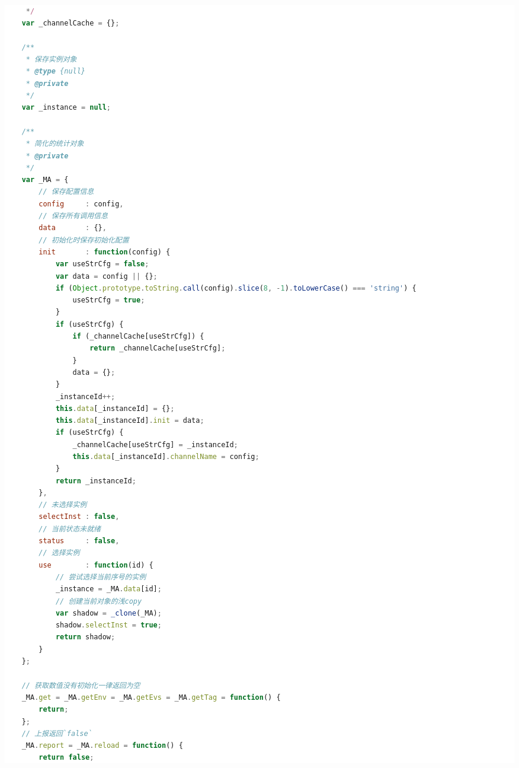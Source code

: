 ```js
     */
    var _channelCache = {};

    /**
     * 保存实例对象
     * @type {null}
     * @private
     */
    var _instance = null;

    /**
     * 简化的统计对象
     * @private
     */
    var _MA = {
        // 保存配置信息
        config     : config,
        // 保存所有调用信息
        data       : {},
        // 初始化时保存初始化配置
        init       : function(config) {
            var useStrCfg = false;
            var data = config || {};
            if (Object.prototype.toString.call(config).slice(8, -1).toLowerCase() === 'string') {
                useStrCfg = true;
            }
            if (useStrCfg) {
                if (_channelCache[useStrCfg]) {
                    return _channelCache[useStrCfg];
                }
                data = {};
            }
            _instanceId++;
            this.data[_instanceId] = {};
            this.data[_instanceId].init = data;
            if (useStrCfg) {
                _channelCache[useStrCfg] = _instanceId;
                this.data[_instanceId].channelName = config;
            }
            return _instanceId;
        },
        // 未选择实例
        selectInst : false,
        // 当前状态未就绪
        status     : false,
        // 选择实例
        use        : function(id) {
            // 尝试选择当前序号的实例
            _instance = _MA.data[id];
            // 创建当前对象的浅copy
            var shadow = _clone(_MA);
            shadow.selectInst = true;
            return shadow;
        }
    };

    // 获取数值没有初始化一律返回为空
    _MA.get = _MA.getEnv = _MA.getEvs = _MA.getTag = function() {
        return;
    };
    // 上报返回`false`
    _MA.report = _MA.reload = function() {
        return false;
```